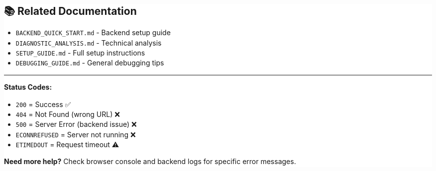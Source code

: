 
## 📚 Related Documentation

- `BACKEND_QUICK_START.md` - Backend setup guide
- `DIAGNOSTIC_ANALYSIS.md` - Technical analysis
- `SETUP_GUIDE.md` - Full setup instructions
- `DEBUGGING_GUIDE.md` - General debugging tips

---

**Status Codes:**
- `200` = Success ✅
- `404` = Not Found (wrong URL) ❌
- `500` = Server Error (backend issue) ❌
- `ECONNREFUSED` = Server not running ❌
- `ETIMEDOUT` = Request timeout ⚠️

**Need more help?** Check browser console and backend logs for specific error messages.

